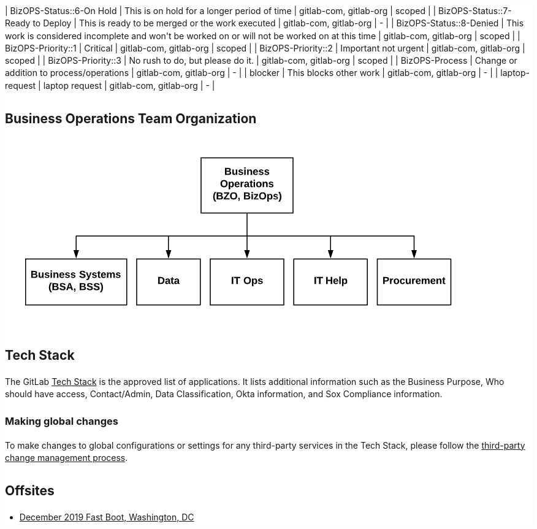 | BizOPS-Status::6-On Hold         | This is on hold for a longer period of time                                                     | gitlab-com, gitlab-org | scoped |
| BizOPS-Status::7-Ready to Deploy | This is ready to be merged or the work executed                                                 | gitlab-com, gitlab-org | -      |
| BizOPS-Status::8-Denied          | This work is considered incomplete and won't be worked on or will not be worked on at this time | gitlab-com, gitlab-org | scoped |
| BizOPS-Priority::1               | Critical                                                                                        | gitlab-com, gitlab-org | scoped |
| BizOPS-Priority::2               | Important not urgent                                                                            | gitlab-com, gitlab-org | scoped |
| BizOPS-Priority::3               | No rush to do, but please do it.                                                                | gitlab-com, gitlab-org | scoped |
| BizOPS-Process                   | Change or addition to process/operations                                                        | gitlab-com, gitlab-org | -      |
| blocker                          | This blocks other work                                                                          | gitlab-com, gitlab-org | -      |
| laptop-request                   | laptop request                                                                                  | gitlab-com, gitlab-org | -      |

## Business Operations Team Organization

![](/handbook/business-ops/images/team1.png)

## Tech Stack
The GitLab [Tech Stack](/handbook/business-ops/tech-stack-applications/) is the approved list of applications. It lists additional information such as the Business Purpose, Who should have access, Contact/Admin, Data Classification, Okta information, and Sox Compliance information.

### Making global changes

To make changes to global configurations or settings for any third-party services in the Tech Stack, please follow the [third-party change management process](/handbook/business-ops/third-party-change-management/).

## Offsites
* [December 2019 Fast Boot, Washington, DC](/handbook/business-ops/offsites)
